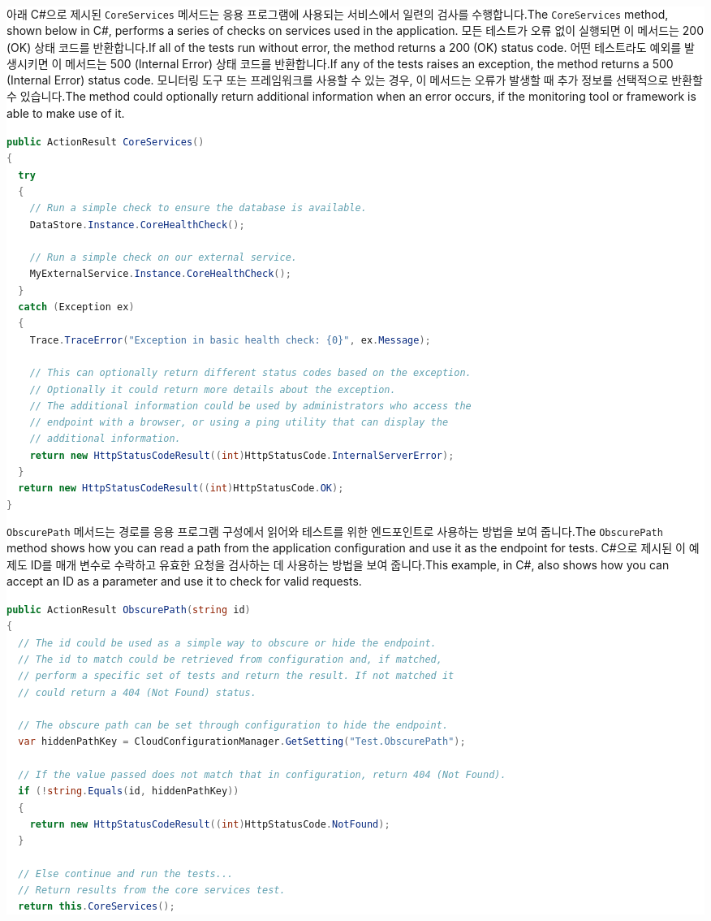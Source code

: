 <span data-ttu-id="8bc8c-208">아래 C#으로 제시된 `CoreServices` 메서드는 응용 프로그램에 사용되는 서비스에서 일련의 검사를 수행합니다.</span><span class="sxs-lookup"><span data-stu-id="8bc8c-208">The `CoreServices` method, shown below in C#, performs a series of checks on services used in the application.</span></span> <span data-ttu-id="8bc8c-209">모든 테스트가 오류 없이 실행되면 이 메서드는 200 (OK) 상태 코드를 반환합니다.</span><span class="sxs-lookup"><span data-stu-id="8bc8c-209">If all of the tests run without error, the method returns a 200 (OK) status code.</span></span> <span data-ttu-id="8bc8c-210">어떤 테스트라도 예외를 발생시키면 이 메서드는 500 (Internal Error) 상태 코드를 반환합니다.</span><span class="sxs-lookup"><span data-stu-id="8bc8c-210">If any of the tests raises an exception, the method returns a 500 (Internal Error) status code.</span></span> <span data-ttu-id="8bc8c-211">모니터링 도구 또는 프레임워크를 사용할 수 있는 경우, 이 메서드는 오류가 발생할 때 추가 정보를 선택적으로 반환할 수 있습니다.</span><span class="sxs-lookup"><span data-stu-id="8bc8c-211">The method could optionally return additional information when an error occurs, if the monitoring tool or framework is able to make use of it.</span></span>

```csharp
public ActionResult CoreServices()
{
  try
  {
    // Run a simple check to ensure the database is available.
    DataStore.Instance.CoreHealthCheck();

    // Run a simple check on our external service.
    MyExternalService.Instance.CoreHealthCheck();
  }
  catch (Exception ex)
  {
    Trace.TraceError("Exception in basic health check: {0}", ex.Message);

    // This can optionally return different status codes based on the exception.
    // Optionally it could return more details about the exception.
    // The additional information could be used by administrators who access the
    // endpoint with a browser, or using a ping utility that can display the
    // additional information.
    return new HttpStatusCodeResult((int)HttpStatusCode.InternalServerError);
  }
  return new HttpStatusCodeResult((int)HttpStatusCode.OK);
}
```
<span data-ttu-id="8bc8c-212">`ObscurePath` 메서드는 경로를 응용 프로그램 구성에서 읽어와 테스트를 위한 엔드포인트로 사용하는 방법을 보여 줍니다.</span><span class="sxs-lookup"><span data-stu-id="8bc8c-212">The `ObscurePath` method shows how you can read a path from the application configuration and use it as the endpoint for tests.</span></span> <span data-ttu-id="8bc8c-213">C#으로 제시된 이 예제도 ID를 매개 변수로 수락하고 유효한 요청을 검사하는 데 사용하는 방법을 보여 줍니다.</span><span class="sxs-lookup"><span data-stu-id="8bc8c-213">This example, in C#, also shows how you can accept an ID as a parameter and use it to check for valid requests.</span></span>

```csharp
public ActionResult ObscurePath(string id)
{
  // The id could be used as a simple way to obscure or hide the endpoint.
  // The id to match could be retrieved from configuration and, if matched,
  // perform a specific set of tests and return the result. If not matched it
  // could return a 404 (Not Found) status.

  // The obscure path can be set through configuration to hide the endpoint.
  var hiddenPathKey = CloudConfigurationManager.GetSetting("Test.ObscurePath");

  // If the value passed does not match that in configuration, return 404 (Not Found).
  if (!string.Equals(id, hiddenPathKey))
  {
    return new HttpStatusCodeResult((int)HttpStatusCode.NotFound);
  }

  // Else continue and run the tests...
  // Return results from the core services test.
  return this.CoreServices();
```